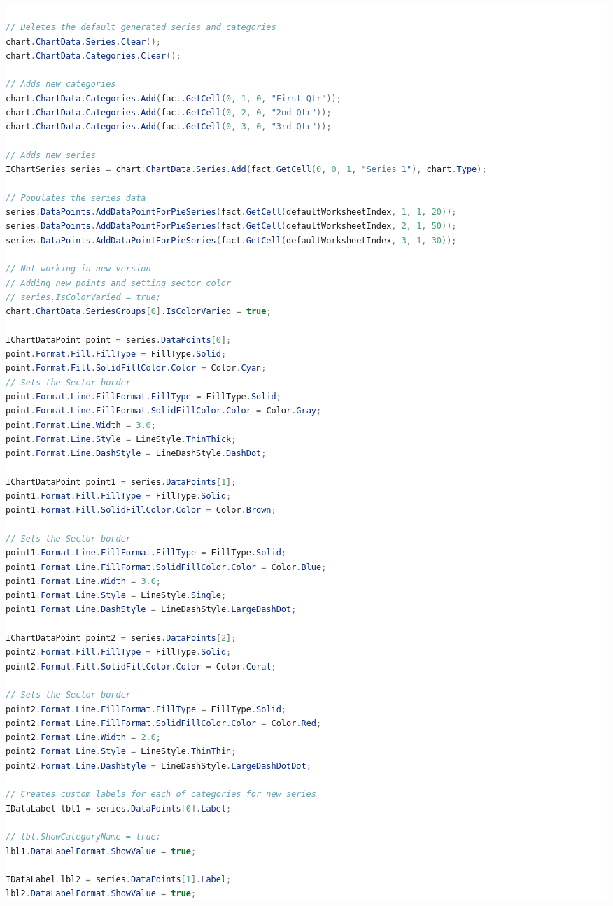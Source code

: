 ```c#

// Deletes the default generated series and categories
chart.ChartData.Series.Clear();
chart.ChartData.Categories.Clear();

// Adds new categories
chart.ChartData.Categories.Add(fact.GetCell(0, 1, 0, "First Qtr"));
chart.ChartData.Categories.Add(fact.GetCell(0, 2, 0, "2nd Qtr"));
chart.ChartData.Categories.Add(fact.GetCell(0, 3, 0, "3rd Qtr"));

// Adds new series
IChartSeries series = chart.ChartData.Series.Add(fact.GetCell(0, 0, 1, "Series 1"), chart.Type);

// Populates the series data
series.DataPoints.AddDataPointForPieSeries(fact.GetCell(defaultWorksheetIndex, 1, 1, 20));
series.DataPoints.AddDataPointForPieSeries(fact.GetCell(defaultWorksheetIndex, 2, 1, 50));
series.DataPoints.AddDataPointForPieSeries(fact.GetCell(defaultWorksheetIndex, 3, 1, 30));

// Not working in new version 
// Adding new points and setting sector color
// series.IsColorVaried = true;
chart.ChartData.SeriesGroups[0].IsColorVaried = true;

IChartDataPoint point = series.DataPoints[0];
point.Format.Fill.FillType = FillType.Solid;
point.Format.Fill.SolidFillColor.Color = Color.Cyan;
// Sets the Sector border
point.Format.Line.FillFormat.FillType = FillType.Solid;
point.Format.Line.FillFormat.SolidFillColor.Color = Color.Gray;
point.Format.Line.Width = 3.0;
point.Format.Line.Style = LineStyle.ThinThick;
point.Format.Line.DashStyle = LineDashStyle.DashDot;

IChartDataPoint point1 = series.DataPoints[1];
point1.Format.Fill.FillType = FillType.Solid;
point1.Format.Fill.SolidFillColor.Color = Color.Brown;

// Sets the Sector border
point1.Format.Line.FillFormat.FillType = FillType.Solid;
point1.Format.Line.FillFormat.SolidFillColor.Color = Color.Blue;
point1.Format.Line.Width = 3.0;
point1.Format.Line.Style = LineStyle.Single;
point1.Format.Line.DashStyle = LineDashStyle.LargeDashDot;

IChartDataPoint point2 = series.DataPoints[2];
point2.Format.Fill.FillType = FillType.Solid;
point2.Format.Fill.SolidFillColor.Color = Color.Coral;

// Sets the Sector border
point2.Format.Line.FillFormat.FillType = FillType.Solid;
point2.Format.Line.FillFormat.SolidFillColor.Color = Color.Red;
point2.Format.Line.Width = 2.0;
point2.Format.Line.Style = LineStyle.ThinThin;
point2.Format.Line.DashStyle = LineDashStyle.LargeDashDotDot;

// Creates custom labels for each of categories for new series
IDataLabel lbl1 = series.DataPoints[0].Label;

// lbl.ShowCategoryName = true;
lbl1.DataLabelFormat.ShowValue = true;

IDataLabel lbl2 = series.DataPoints[1].Label;
lbl2.DataLabelFormat.ShowValue = true;
```